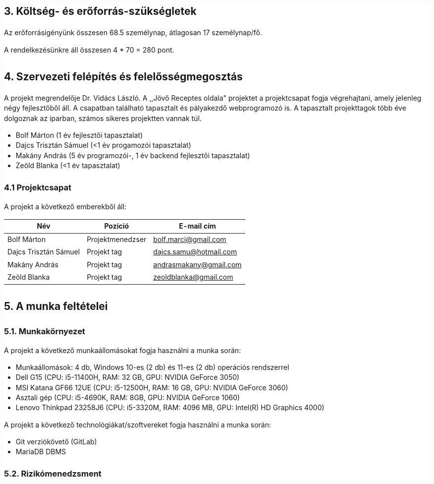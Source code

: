 
## 3. Költség- és erőforrás-szükségletek

Az erőforrásigényünk összesen 68.5 személynap, átlagosan 17 személynap/fő.

A rendelkezésünkre áll összesen 4 * 70 = 280 pont.


## 4. Szervezeti felépítés és felelősségmegosztás

A projekt megrendelője Dr. Vidács László. A ,,Jövő Receptes oldala" projektet a projektcsapat fogja végrehajtani, amely jelenleg négy fejlesztőből áll. A csapatban található tapasztalt és pályakezdő webprogramozó is. A tapasztalt projekttagok több éve dolgoznak az iparban, számos sikeres projektten vannak túl.

- Bolf Márton (1 év fejlesztői tapasztalat)
- Dajcs Trisztán Sámuel (<1 év progamozói tapasztalat)
- Makány András (5 év programozói-, 1 év backend fejlesztői tapasztalat)
- Zeöld Blanka (<1 év tapasztalat)


### 4.1 Projektcsapat

A projekt a következő emberekből áll:

| Név                   | Pozíció          | E-mail cím             |
| --------------------- | ---------------- | ---------------------- |
| Bolf Márton           | Projektmenedzser | bolf.marci@gmail.com   |
| Dajcs Trisztán Sámuel | Projekt tag      | dajcs.samu@hotmail.com |
| Makány András         | Projekt tag      | andrasmakany@gmail.com |
| Zeöld Blanka          | Projekt tag      | zeoldblanka@gmail.com  |


## 5. A munka feltételei

### 5.1. Munkakörnyezet

A projekt a következő munkaállomásokat fogja használni a munka során:

 - Munkaállomások: 4 db, Windows 10-es (2 db) és 11-es (2 db) operációs rendszerrel
 - Dell G15 (CPU: i5-11400H, RAM: 32 GB, GPU: NVIDIA GeForce 3050)
 - MSI Katana GF66 12UE (CPU: i5-12500H, RAM: 16 GB, GPU: NVIDIA GeForce 3060)
 - Asztali gép (CPU: i5-4690K, RAM: 8GB, GPU: NVIDIA GeForce 1060)
 - Lenovo Thinkpad 23258J6 (CPU: i5-3320M, RAM: 4096 MB, GPU: Intel(R) HD Graphics 4000)

A projekt a következő technológiákat/szoftvereket fogja használni a munka során: 

 - Git verziókövető (GitLab)
 - MariaDB DBMS

### 5.2. Rizikómenedzsment
